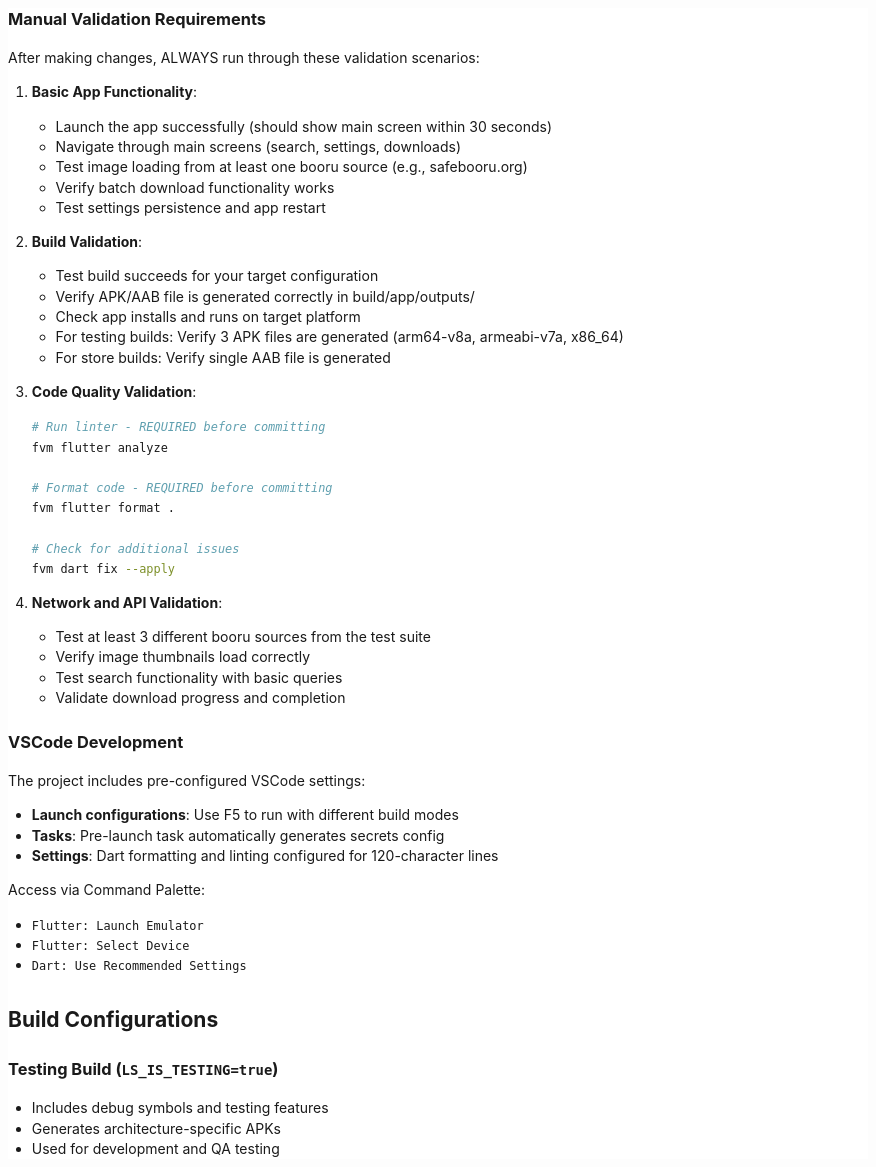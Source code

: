 ### Manual Validation Requirements
After making changes, ALWAYS run through these validation scenarios:

1. **Basic App Functionality**:
   - Launch the app successfully (should show main screen within 30 seconds)
   - Navigate through main screens (search, settings, downloads)
   - Test image loading from at least one booru source (e.g., safebooru.org)
   - Verify batch download functionality works
   - Test settings persistence and app restart

2. **Build Validation**:
   - Test build succeeds for your target configuration
   - Verify APK/AAB file is generated correctly in build/app/outputs/
   - Check app installs and runs on target platform
   - For testing builds: Verify 3 APK files are generated (arm64-v8a, armeabi-v7a, x86_64)
   - For store builds: Verify single AAB file is generated

3. **Code Quality Validation**:
   ```bash
   # Run linter - REQUIRED before committing
   fvm flutter analyze
   
   # Format code - REQUIRED before committing  
   fvm flutter format .
   
   # Check for additional issues
   fvm dart fix --apply
   ```

4. **Network and API Validation**:
   - Test at least 3 different booru sources from the test suite
   - Verify image thumbnails load correctly
   - Test search functionality with basic queries
   - Validate download progress and completion

### VSCode Development
The project includes pre-configured VSCode settings:

- **Launch configurations**: Use F5 to run with different build modes
- **Tasks**: Pre-launch task automatically generates secrets config
- **Settings**: Dart formatting and linting configured for 120-character lines

Access via Command Palette:
- `Flutter: Launch Emulator`
- `Flutter: Select Device`
- `Dart: Use Recommended Settings`

## Build Configurations

### Testing Build (`LS_IS_TESTING=true`)
- Includes debug symbols and testing features
- Generates architecture-specific APKs
- Used for development and QA testing

